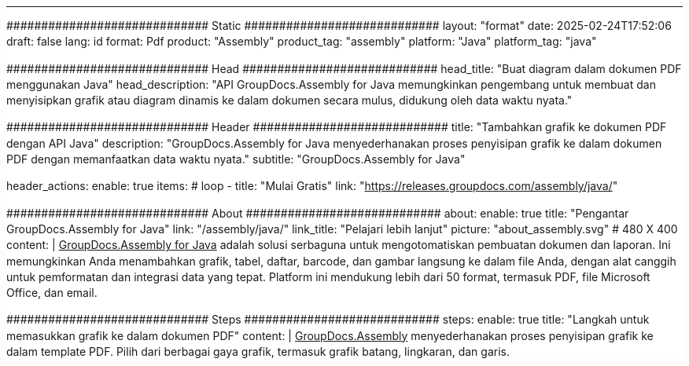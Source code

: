 



---
############################# Static ############################
layout: "format"
date:  2025-02-24T17:52:06
draft: false
lang: id
format: Pdf
product: "Assembly"
product_tag: "assembly"
platform: "Java"
platform_tag: "java"

############################# Head ############################
head_title: "Buat diagram dalam dokumen PDF menggunakan Java"
head_description: "API GroupDocs.Assembly for Java memungkinkan pengembang untuk membuat dan menyisipkan grafik atau diagram dinamis ke dalam dokumen secara mulus, didukung oleh data waktu nyata."

############################# Header ############################
title: "Tambahkan grafik ke dokumen PDF dengan API Java" 
description: "GroupDocs.Assembly for Java menyederhanakan proses penyisipan grafik ke dalam dokumen PDF dengan memanfaatkan data waktu nyata."
subtitle: "GroupDocs.Assembly for Java" 

header_actions:
  enable: true
  items:
    #  loop
    - title: "Mulai Gratis"
      link: "https://releases.groupdocs.com/assembly/java/"
      
############################# About ############################
about:
    enable: true
    title: "Pengantar GroupDocs.Assembly for Java"
    link: "/assembly/java/"
    link_title: "Pelajari lebih lanjut"
    picture: "about_assembly.svg" # 480 X 400
    content: |
       [GroupDocs.Assembly for Java](/assembly/java/) adalah solusi serbaguna untuk mengotomatiskan pembuatan dokumen dan laporan. Ini memungkinkan Anda menambahkan grafik, tabel, daftar, barcode, dan gambar langsung ke dalam file Anda, dengan alat canggih untuk pemformatan dan integrasi data yang tepat. Platform ini mendukung lebih dari 50 format, termasuk PDF, file Microsoft Office, dan email.

############################# Steps ############################
steps:
    enable: true
    title: "Langkah untuk memasukkan grafik ke dalam dokumen PDF"
    content: |
      [GroupDocs.Assembly](/assembly/java/) menyederhanakan proses penyisipan grafik ke dalam template PDF. Pilih dari berbagai gaya grafik, termasuk grafik batang, lingkaran, dan garis.
      